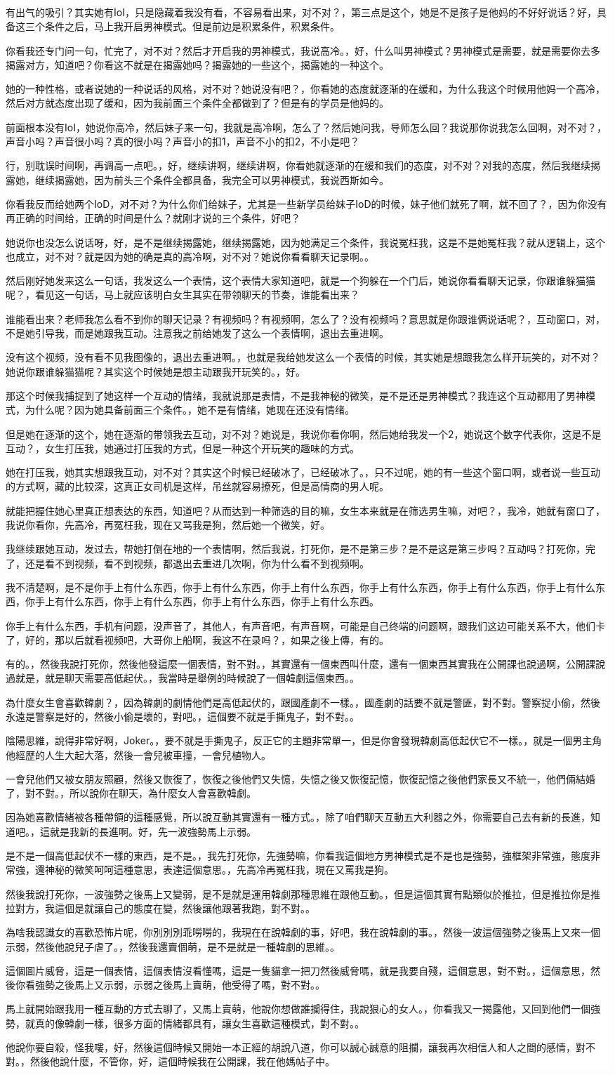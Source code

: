 有出气的吸引？其实她有IoI，只是隐藏着我没有看，不容易看出来，对不对？，第三点是这个，她是不是孩子是他妈的不好好说话？好，具备这三个条件之后，马上我开启男神模式。但是前边是积累条件，积累条件。

你看我还专门问一句，忙完了，对不对？然后才开启我的男神模式，我说高冷。，好，什么叫男神模式？男神模式是需要，就是需要你去多揭露对方，知道吧？你看这不就是在揭露她吗？揭露她的一些这个，揭露她的一种这个。

她的一种性格，或者说她的一种说话的风格，对不对？她说没有吧？，你看她的态度就逐渐的在缓和，为什么我这个时候用他妈一个高冷，然后对方就态度出现了缓和，因为我前面三个条件全都做到了？但是有的学员是他妈的。

前面根本没有IoI，她说你高冷，然后妹子来一句，我就是高冷啊，怎么了？然后她问我，导师怎么回？我说那你说我怎么回啊，对不对？，声音小吗？声音很小吗？真的很小吗？声音小的扣1，声音不小的扣2，不小是吧？

行，别耽误时间啊，再调高一点吧。，好，继续讲啊，继续讲啊，你看她就逐渐的在缓和我们的态度，对不对？对我的态度，然后我继续揭露她，继续揭露她，因为前头三个条件全都具备，我完全可以男神模式，我说西斯如今。

你看我反而给她两个IoD，对不对？为什么你们给妹子，尤其是一些新学员给妹子IoD的时候，妹子他们就死了啊，就不回了？，因为你没有再正确的时间给，正确的时间是什么？就刚才说的三个条件，好吧？

她说你也没怎么说话呀，好，是不是继续揭露她，继续揭露她，因为她满足三个条件，我说冤枉我，这是不是她冤枉我？就从逻辑上，这个也成立，对不对？就是因为她的确是真的高冷啊，对不对？她说你看看聊天记录啊。。

然后刚好她发来这么一句话，我发这么一个表情，这个表情大家知道吧，就是一个狗躲在一个门后，她说你看看聊天记录，你跟谁躲猫猫呢？，看见这一句话，马上就应该明白女生其实在带领聊天的节奏，谁能看出来？

谁能看出来？老师我怎么看不到你的聊天记录？有视频吗？有视频啊，怎么了？没有视频吗？意思就是你跟谁俩说话呢？，互动窗口，对，不是她引导我，而是她跟我互动。注意我之前给她发了这么一个表情啊，退出去重进啊。

没有这个视频，没有看不见我图像的，退出去重进啊。，也就是我给她发这么一个表情的时候，其实她是想跟我怎么样开玩笑的，对不对？她说你跟谁躲猫猫呢？其实这个时候她是想主动跟我开玩笑的。，好。

那这个时候我捕捉到了她这样一个互动的情绪，我就说那是表情，不是我神秘的微笑，是不是还是男神模式？我连这个互动都用了男神模式，为什么呢？因为她具备前面三个条件。，她不是有情绪，她现在还没有情绪。

但是她在逐渐的这个，她在逐渐的带领我去互动，对不对？她说是，我说你看你啊，然后她给我发一个2，她说这个数字代表你，这是不是互动？，女生打压我，她通过打压我的方式，但是一种这个开玩笑的趣味的方式。

她在打压我，她其实想跟我互动，对不对？其实这个时候已经破冰了，已经破冰了。，只不过呢，她的有一些这个窗口啊，或者说一些互动的方式啊，藏的比较深，这真正女司机是这样，吊丝就容易撩死，但是高情商的男人呢。

就能把握住她心里真正想表达的东西，知道吧？从而达到一种筛选的目的嘛，女生本来就是在筛选男生嘛，对吧？，我冷，她就有窗口了，我说你看你，先高冷，再冤枉我，现在又骂我是狗，然后她一个微笑，好。

我继续跟她互动，发过去，帮她打倒在地的一个表情啊，然后我说，打死你，是不是第三步？是不是这是第三步吗？互动吗？打死你，完了，还是看不到视频，看不到视频，都退出去重进几次啊，你为什么看不到视频啊。

我不清楚啊，是不是你手上有什么东西，你手上有什么东西，你手上有什么东西，你手上有什么东西，你手上有什么东西，你手上有什么东西，你手上有什么东西，你手上有什么东西，你手上有什么东西，你手上有什么东西。

你手上有什么东西，手机有问题，没声音了，其他人，有声音吧，有声音啊，可能是自己终端的问题啊，跟我们这边可能关系不大，他们卡了，好的，那以后就看视频吧，大哥你上船啊，我这不在录吗？，如果之後上傳，有的。

有的。，然後我說打死你，然後他發這麼一個表情，對不對。，其實還有一個東西叫什麼，還有一個東西其實我在公開課也說過啊，公開課說過就是，就是聊天需要高低起伏。，我當時是舉例的時候說了一個韓劇這個東西。。

為什麼女生會喜歡韓劇？，因為韓劇的劇情他們是高低起伏的，跟國產劇不一樣。，國產劇的話要不就是警匪，對不對。警察捉小偷，然後永遠是警察是好的，然後小偷是壞的，對吧。，這個要不就是手撕鬼子，對不對。。

陰陽思維，說得非常好啊，Joker。，要不就是手撕鬼子，反正它的主題非常單一，但是你會發現韓劇高低起伏它不一樣。，就是一個男主角他經歷的人生大起大落，然後一會兒被車撞，一會兒植物人。

一會兒他們又被女朋友照顧，然後又恢復了，恢復之後他們又失憶，失憶之後又恢復記憶，恢復記憶之後他們家長又不統一，他們倆結婚了，對不對。，所以說你在聊天，為什麼女人會喜歡韓劇。

因為她喜歡情緒被各種帶領的這種感覺，所以說互動其實還有一種方式。，除了咱們聊天互動五大利器之外，你需要自己去有新的長進，知道吧。，這就是我新的長進啊。好，先一波強勢馬上示弱。

是不是一個高低起伏不一樣的東西，是不是。，我先打死你，先強勢嘛，你看我這個地方男神模式是不是也是強勢，強框架非常強，態度非常強，還神秘的微笑呵呵這種意思，表達這個意思。，先高冷再冤枉我，現在又罵我是狗。

然後我說打死你，一波強勢之後馬上又變弱，是不是就是運用韓劇那種思維在跟他互動。，但是這個其實有點類似於推拉，但是推拉你是推拉對方，我這個是就讓自己的態度在變，然後讓他跟著我跑，對不對。。

為啥我認識女的喜歡恐怖片呢，你別別別乖嘮嘮的，我現在在說韓劇的事，好吧，我在說韓劇的事。，然後一波這個強勢之後馬上又來一個示弱，然後他說兒子虐了。，然後我還賣個萌，是不是就是一種韓劇的思維。。

這個圖片威脅，這是一個表情，這個表情沒看懂嗎，這是一隻貓拿一把刀然後威脅嗎，就是我要自殘，這個意思，對不對。，這個意思，然後你看強勢之後馬上又示弱，示弱之後馬上賣萌，他受得了嗎，對不對。。

馬上就開始跟我用一種互動的方式去聊了，又馬上賣萌，他說你想做誰攔得住，我說狠心的女人。，你看我又一揭露他，又回到他們一個強勢，就真的像韓劇一樣，很多方面的情緒都具有，讓女生喜歡這種模式，對不對。。

他說你要自殺，怪我嘍，好，然後這個時候又開始一本正經的胡說八道，你可以誠心誠意的阻攔，讓我再次相信人和人之間的感情，對不對。，然後他說什麼，不管你，好，這個時候我在公開課，我在他媽帖子中。
